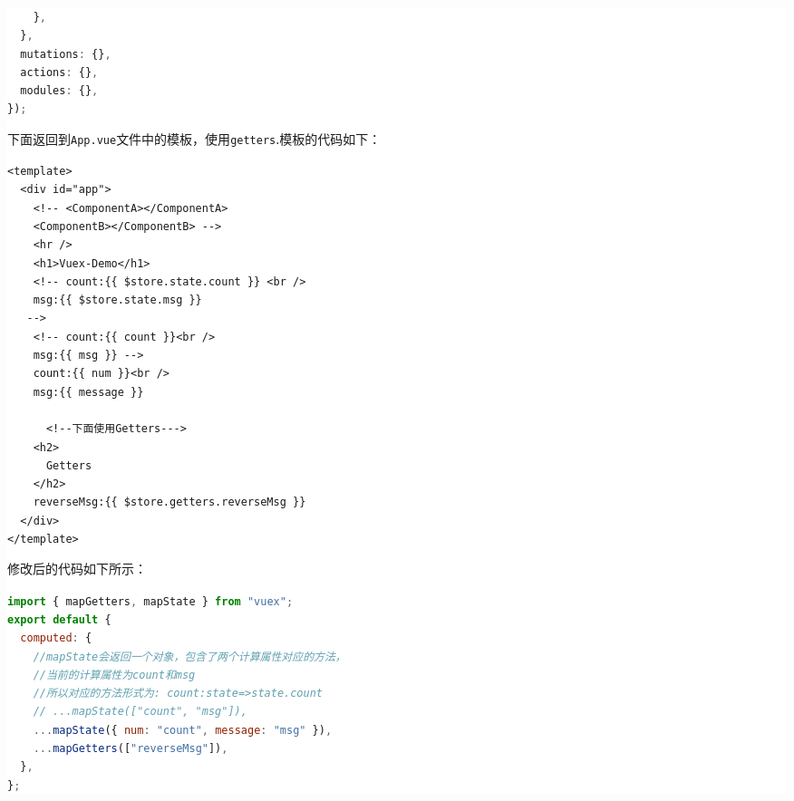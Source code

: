 ```js
    },
  },
  mutations: {},
  actions: {},
  modules: {},
});


```



下面返回到`App.vue`文件中的模板，使用`getters`.模板的代码如下：

```vue
<template>
  <div id="app">
    <!-- <ComponentA></ComponentA>
    <ComponentB></ComponentB> -->
    <hr />
    <h1>Vuex-Demo</h1>
    <!-- count:{{ $store.state.count }} <br />
    msg:{{ $store.state.msg }}
   -->
    <!-- count:{{ count }}<br />
    msg:{{ msg }} -->
    count:{{ num }}<br />
    msg:{{ message }}
      
      <!--下面使用Getters--->
    <h2>
      Getters
    </h2>
    reverseMsg:{{ $store.getters.reverseMsg }}
  </div>
</template>

```



修改后的代码如下所示：

```js
import { mapGetters, mapState } from "vuex";
export default {
  computed: {
    //mapState会返回一个对象，包含了两个计算属性对应的方法，
    //当前的计算属性为count和msg
    //所以对应的方法形式为: count:state=>state.count
    // ...mapState(["count", "msg"]),
    ...mapState({ num: "count", message: "msg" }),
    ...mapGetters(["reverseMsg"]),
  },
};

```
